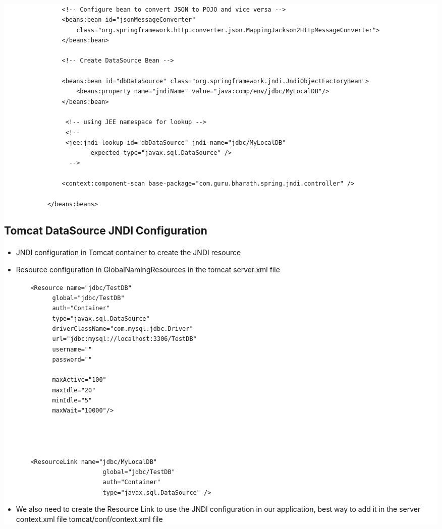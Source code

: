 					<!-- Configure bean to convert JSON to POJO and vice versa -->
					<beans:bean id="jsonMessageConverter"
						class="org.springframework.http.converter.json.MappingJackson2HttpMessageConverter">
					</beans:bean>
					
					<!-- Create DataSource Bean -->
					 
					<beans:bean id="dbDataSource" class="org.springframework.jndi.JndiObjectFactoryBean">
						<beans:property name="jndiName" value="java:comp/env/jdbc/MyLocalDB"/>
					</beans:bean>
					 
					 <!-- using JEE namespace for lookup -->
					 <!-- 
					 <jee:jndi-lookup id="dbDataSource" jndi-name="jdbc/MyLocalDB"
							expected-type="javax.sql.DataSource" />
					  -->
					  
					<context:component-scan base-package="com.guru.bharath.spring.jndi.controller" />

				</beans:beans>



		
		
		
		
		
		
		
		
		
		
##	Tomcat DataSource JNDI Configuration
				
-	JNDI configuration in Tomcat container to create the JNDI resource	
-	Resource configuration in GlobalNamingResources in the tomcat server.xml file			
			
			<Resource name="jdbc/TestDB" 
				  global="jdbc/TestDB" 
				  auth="Container" 
				  type="javax.sql.DataSource" 
				  driverClassName="com.mysql.jdbc.Driver" 
				  url="jdbc:mysql://localhost:3306/TestDB" 
				  username="" 
				  password="" 
				  
				  maxActive="100" 
				  maxIdle="20" 
				  minIdle="5" 
				  maxWait="10000"/>
				  
				  
			
			
			<ResourceLink name="jdbc/MyLocalDB"
								global="jdbc/TestDB"
								auth="Container"
								type="javax.sql.DataSource" />
		
	
-	We also need to create the Resource Link to use the JNDI configuration in our application, best way to add it in the server context.xml file	tomcat/conf/context.xml file
	
		
		
		
		
		
		
		
		
		
		
		
		
		
		
		
		
		
			
